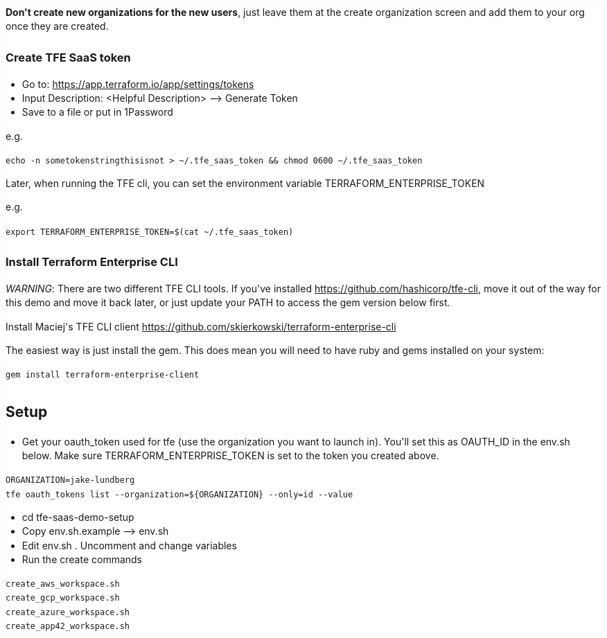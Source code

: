 **Don't create new organizations for the new users**, just leave them at the create organization screen and add them to your org once they are created.

### Create TFE SaaS token

* Go to: https://app.terraform.io/app/settings/tokens
* Input Description: \<Helpful Description> --> Generate Token
* Save to a file or put in 1Password

e.g.
```
echo -n sometokenstringthisisnot > ~/.tfe_saas_token && chmod 0600 ~/.tfe_saas_token
```

Later, when running the TFE cli, you can set the environment variable TERRAFORM_ENTERPRISE_TOKEN

e.g.
```
export TERRAFORM_ENTERPRISE_TOKEN=$(cat ~/.tfe_saas_token)
```

### Install Terraform Enterprise CLI

_WARNING_:  There are two different TFE CLI tools.  If you've installed https://github.com/hashicorp/tfe-cli, move it out of the way for this demo and move it back later, or just update your PATH to access the gem version below first.   

Install Maciej's TFE CLI client  https://github.com/skierkowski/terraform-enterprise-cli

The easiest way is just install the gem.  This does mean you will need to have ruby and gems installed on your system:

```
gem install terraform-enterprise-client
```


## Setup

* Get your oauth_token used for tfe (use the organization you want to launch in).  You'll set this as OAUTH_ID in the env.sh below. Make sure TERRAFORM_ENTERPRISE_TOKEN is set to the token you created above.

```
ORGANIZATION=jake-lundberg
tfe oauth_tokens list --organization=${ORGANIZATION} --only=id --value
```

* cd tfe-saas-demo-setup
* Copy env.sh.example --> env.sh
* Edit env.sh .  Uncomment and change variables
* Run the create commands

```
create_aws_workspace.sh
create_gcp_workspace.sh
create_azure_workspace.sh
create_app42_workspace.sh
```
